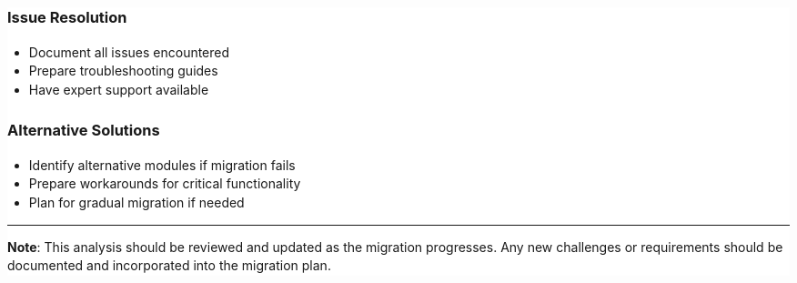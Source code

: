 ### Issue Resolution
- Document all issues encountered
- Prepare troubleshooting guides
- Have expert support available

### Alternative Solutions
- Identify alternative modules if migration fails
- Prepare workarounds for critical functionality
- Plan for gradual migration if needed

---

**Note**: This analysis should be reviewed and updated as the migration progresses. Any new challenges or requirements should be documented and incorporated into the migration plan.
